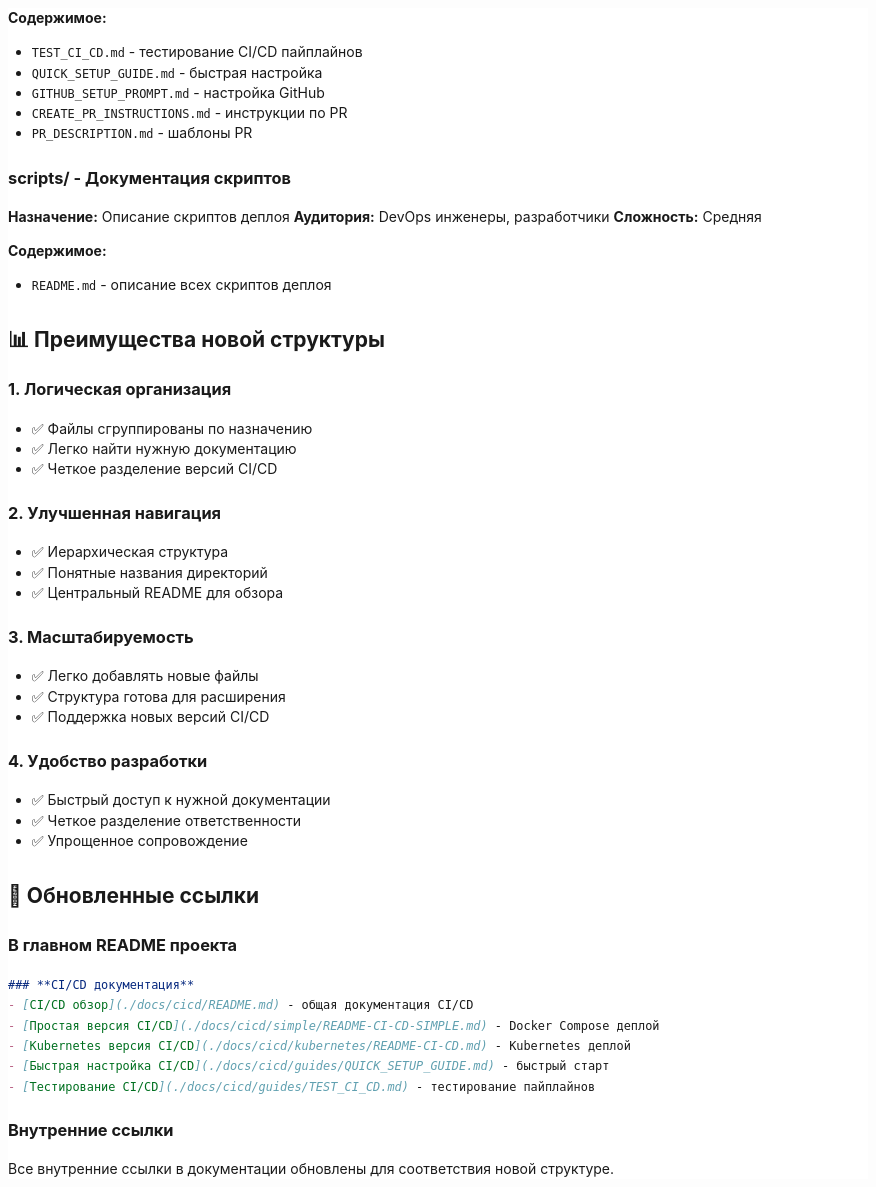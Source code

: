 **Содержимое:**
- `TEST_CI_CD.md` - тестирование CI/CD пайплайнов
- `QUICK_SETUP_GUIDE.md` - быстрая настройка
- `GITHUB_SETUP_PROMPT.md` - настройка GitHub
- `CREATE_PR_INSTRUCTIONS.md` - инструкции по PR
- `PR_DESCRIPTION.md` - шаблоны PR

### **scripts/** - Документация скриптов
**Назначение:** Описание скриптов деплоя
**Аудитория:** DevOps инженеры, разработчики
**Сложность:** Средняя

**Содержимое:**
- `README.md` - описание всех скриптов деплоя

## 📊 Преимущества новой структуры

### **1. Логическая организация**
- ✅ Файлы сгруппированы по назначению
- ✅ Легко найти нужную документацию
- ✅ Четкое разделение версий CI/CD

### **2. Улучшенная навигация**
- ✅ Иерархическая структура
- ✅ Понятные названия директорий
- ✅ Центральный README для обзора

### **3. Масштабируемость**
- ✅ Легко добавлять новые файлы
- ✅ Структура готова для расширения
- ✅ Поддержка новых версий CI/CD

### **4. Удобство разработки**
- ✅ Быстрый доступ к нужной документации
- ✅ Четкое разделение ответственности
- ✅ Упрощенное сопровождение

## 🔗 Обновленные ссылки

### **В главном README проекта**
```markdown
### **CI/CD документация**
- [CI/CD обзор](./docs/cicd/README.md) - общая документация CI/CD
- [Простая версия CI/CD](./docs/cicd/simple/README-CI-CD-SIMPLE.md) - Docker Compose деплой
- [Kubernetes версия CI/CD](./docs/cicd/kubernetes/README-CI-CD.md) - Kubernetes деплой
- [Быстрая настройка CI/CD](./docs/cicd/guides/QUICK_SETUP_GUIDE.md) - быстрый старт
- [Тестирование CI/CD](./docs/cicd/guides/TEST_CI_CD.md) - тестирование пайплайнов
```

### **Внутренние ссылки**
Все внутренние ссылки в документации обновлены для соответствия новой структуре.
